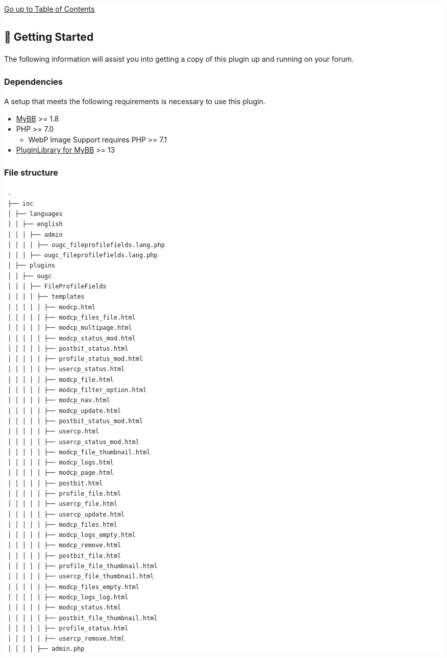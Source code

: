 [Go up to Table of Contents](#table_of_contents)

## 📍 Getting Started <a name = "getting_started"></a>

The following information will assist you into getting a copy of this plugin up and running on your forum.

### Dependencies <a name = "dependencies"></a>

A setup that meets the following requirements is necessary to use this plugin.

- [MyBB](https://mybb.com/) >= 1.8
- PHP >= 7.0
    - WebP Image Support requires PHP >= 7.1
- [PluginLibrary for MyBB](https://github.com/frostschutz/MyBB-PluginLibrary) >= 13

### File structure <a name = "file_structure"></a>

  ```
   .
   ├── inc
   │ ├── languages
   │ │ ├── english
   │ │ │ ├── admin
   │ │ │ │ ├── ougc_fileprofilefields.lang.php
   │ │ │ ├── ougc_fileprofilefields.lang.php
   │ ├── plugins
   │ │ ├── ougc
   │ │ │ ├── FileProfileFields
   │ │ │ │ ├── templates
   │ │ │ │ │ ├── modcp.html
   │ │ │ │ │ ├── modcp_files_file.html
   │ │ │ │ │ ├── modcp_multipage.html
   │ │ │ │ │ ├── modcp_status_mod.html
   │ │ │ │ │ ├── postbit_status.html
   │ │ │ │ │ ├── profile_status_mod.html
   │ │ │ │ │ ├── usercp_status.html
   │ │ │ │ │ ├── modcp_file.html
   │ │ │ │ │ ├── modcp_filter_option.html
   │ │ │ │ │ ├── modcp_nav.html
   │ │ │ │ │ ├── modcp_update.html
   │ │ │ │ │ ├── postbit_status_mod.html
   │ │ │ │ │ ├── usercp.html
   │ │ │ │ │ ├── usercp_status_mod.html
   │ │ │ │ │ ├── modcp_file_thumbnail.html
   │ │ │ │ │ ├── modcp_logs.html
   │ │ │ │ │ ├── modcp_page.html
   │ │ │ │ │ ├── postbit.html
   │ │ │ │ │ ├── profile_file.html
   │ │ │ │ │ ├── usercp_file.html
   │ │ │ │ │ ├── usercp_update.html
   │ │ │ │ │ ├── modcp_files.html
   │ │ │ │ │ ├── modcp_logs_empty.html
   │ │ │ │ │ ├── modcp_remove.html
   │ │ │ │ │ ├── postbit_file.html
   │ │ │ │ │ ├── profile_file_thumbnail.html
   │ │ │ │ │ ├── usercp_file_thumbnail.html
   │ │ │ │ │ ├── modcp_files_empty.html
   │ │ │ │ │ ├── modcp_logs_log.html
   │ │ │ │ │ ├── modcp_status.html
   │ │ │ │ │ ├── postbit_file_thumbnail.html
   │ │ │ │ │ ├── profile_status.html
   │ │ │ │ │ ├── usercp_remove.html
   │ │ │ │ ├── admin.php
  ```